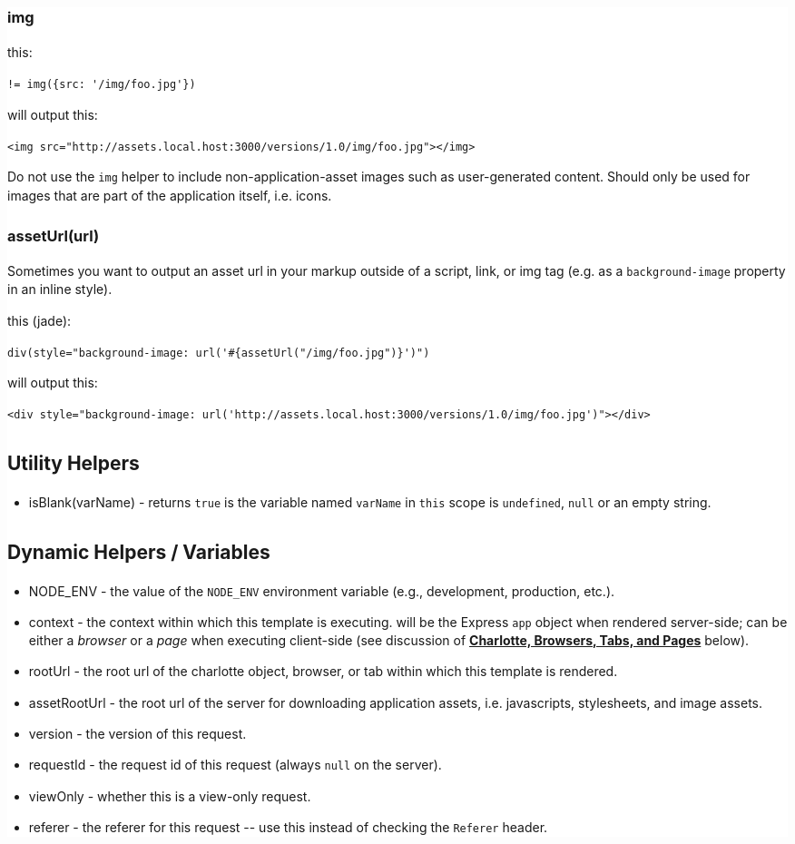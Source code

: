 ### img

this:

    != img({src: '/img/foo.jpg'})
will output this:

    <img src="http://assets.local.host:3000/versions/1.0/img/foo.jpg"></img>
    

Do not use the `img` helper to include non-application-asset images such as
user-generated content. Should only be used for images that are part of the
application itself, i.e. icons.

### assetUrl(url)

Sometimes you want to output an asset url in your markup outside of a script,
link, or img tag (e.g. as a `background-image` property in an inline style).

this (jade):
  
    div(style="background-image: url('#{assetUrl("/img/foo.jpg")}')")
  
will output this:

    <div style="background-image: url('http://assets.local.host:3000/versions/1.0/img/foo.jpg')"></div>


## Utility Helpers

* isBlank(varName) - returns `true` is the variable named `varName` in `this`
  scope is `undefined`, `null` or an empty string.

## Dynamic Helpers / Variables

* NODE_ENV - the value of the `NODE_ENV` environment variable (e.g.,
  development, production, etc.).

* context - the context within which this template is executing. will be the
  Express `app` object when rendered server-side; can be either a *browser* or
  a *page* when executing client-side (see discussion of **[Charlotte,
  Browsers, Tabs, and Pages](#charlotte-browsers-tabs-and-pages)** below).

* rootUrl - the root url of the charlotte object, browser, or tab within which
  this template is rendered.
 
* assetRootUrl - the root url of the server for downloading application
  assets, i.e. javascripts, stylesheets, and image assets.

* version - the version of this request.

* requestId - the request id of this request (always `null` on the server).

* viewOnly - whether this is a view-only request.

* referer - the referer for this request -- use this instead of checking the
  `Referer` header.
